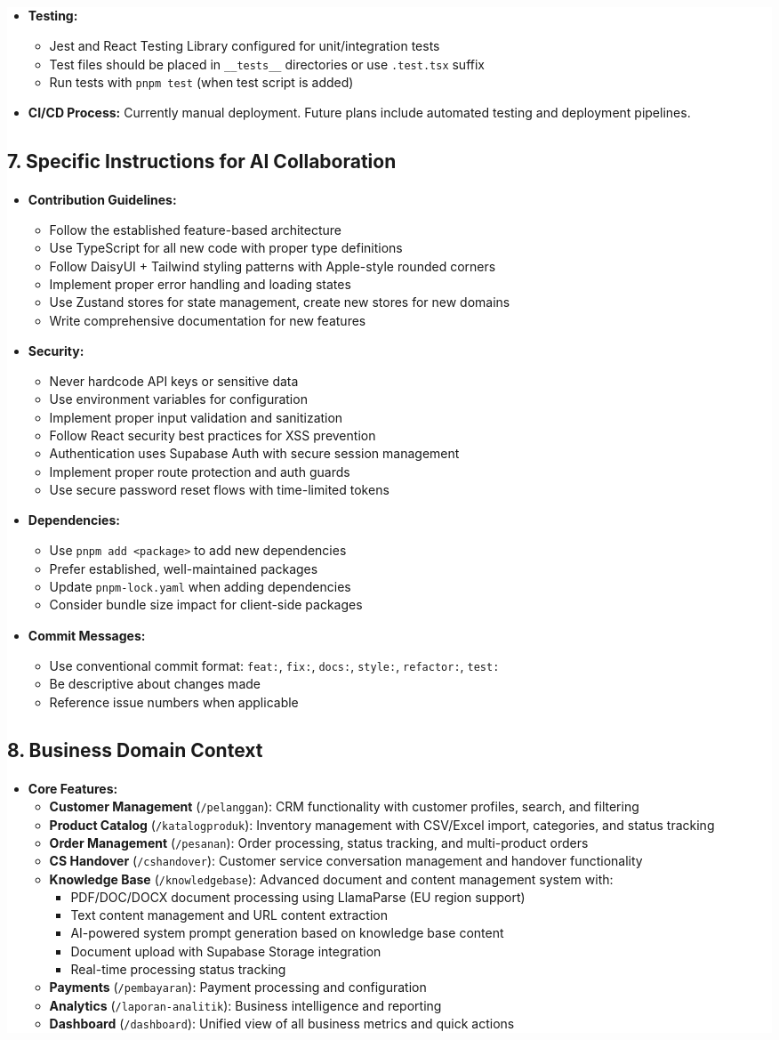 * **Testing:** 
  - Jest and React Testing Library configured for unit/integration tests
  - Test files should be placed in `__tests__` directories or use `.test.tsx` suffix
  - Run tests with `pnpm test` (when test script is added)

* **CI/CD Process:** Currently manual deployment. Future plans include automated testing and deployment pipelines.

## 7. Specific Instructions for AI Collaboration

* **Contribution Guidelines:**
  - Follow the established feature-based architecture
  - Use TypeScript for all new code with proper type definitions
  - Follow DaisyUI + Tailwind styling patterns with Apple-style rounded corners
  - Implement proper error handling and loading states
  - Use Zustand stores for state management, create new stores for new domains
  - Write comprehensive documentation for new features

* **Security:**
  - Never hardcode API keys or sensitive data
  - Use environment variables for configuration
  - Implement proper input validation and sanitization
  - Follow React security best practices for XSS prevention
  - Authentication uses Supabase Auth with secure session management
  - Implement proper route protection and auth guards
  - Use secure password reset flows with time-limited tokens

* **Dependencies:** 
  - Use `pnpm add <package>` to add new dependencies
  - Prefer established, well-maintained packages
  - Update `pnpm-lock.yaml` when adding dependencies
  - Consider bundle size impact for client-side packages

* **Commit Messages:** 
  - Use conventional commit format: `feat:`, `fix:`, `docs:`, `style:`, `refactor:`, `test:`
  - Be descriptive about changes made
  - Reference issue numbers when applicable

## 8. Business Domain Context

* **Core Features:**
  - **Customer Management** (`/pelanggan`): CRM functionality with customer profiles, search, and filtering
  - **Product Catalog** (`/katalogproduk`): Inventory management with CSV/Excel import, categories, and status tracking
  - **Order Management** (`/pesanan`): Order processing, status tracking, and multi-product orders
  - **CS Handover** (`/cshandover`): Customer service conversation management and handover functionality
  - **Knowledge Base** (`/knowledgebase`): Advanced document and content management system with:
    * PDF/DOC/DOCX document processing using LlamaParse (EU region support)
    * Text content management and URL content extraction
    * AI-powered system prompt generation based on knowledge base content
    * Document upload with Supabase Storage integration
    * Real-time processing status tracking
  - **Payments** (`/pembayaran`): Payment processing and configuration
  - **Analytics** (`/laporan-analitik`): Business intelligence and reporting
  - **Dashboard** (`/dashboard`): Unified view of all business metrics and quick actions
